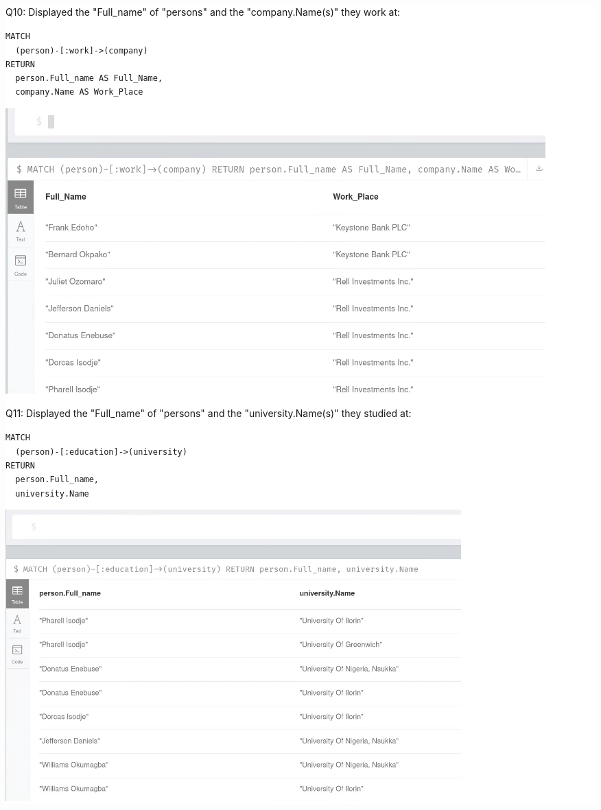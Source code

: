 Q10: Displayed the "Full_name" of "persons" and the "company.Name(s)" they work at: 
```
MATCH
  (person)-[:work]->(company)
RETURN
  person.Full_name AS Full_Name,
  company.Name AS Work_Place
```
![neo4j15](https://github.com/vaxdata22/NoSQL-and-Big-Data-demonstration/blob/main/screenshots/neo4j/neo4j-pic15.png)

Q11: Displayed the "Full_name" of "persons" and the "university.Name(s)" they studied at: 
```
MATCH
  (person)-[:education]->(university)
RETURN
  person.Full_name,
  university.Name
```
![neo4j16](https://github.com/vaxdata22/NoSQL-and-Big-Data-demonstration/blob/main/screenshots/neo4j/neo4j-pic16.png)
